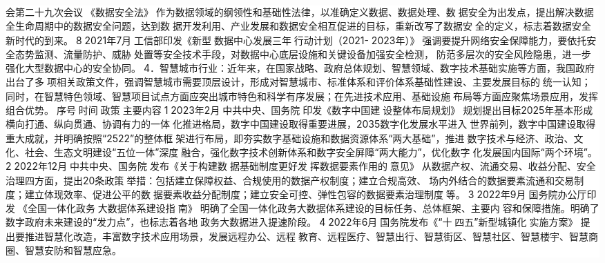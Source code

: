 会第二十九次会议
《数据安全法》
作为数据领域的纲领性和基础性法律，以准确定义数据、数据处理、数
据安全为出发点，提出解决数据全生命周期中的数据安全问题，达到数
据开发利用、产业发展和数据安全相互促进的目标，重新改写了数据安
全的定义，标志着数据安全新时代的到来。
8
2021年7月
工信部印发《新型
数据中心发展三年
行动计划（2021-
2023年）》
强调要提升网络安全保障能力，要依托安全态势监测、流量防护、威胁
处置等安全技术手段，对数据中心底层设施和关键设备加强安全检测，
防范多层次的安全风险隐患，进一步强化大型数据中心的安全协同。
4．智慧城市行业：近年来，在国家战略、政府总体规划、智慧领域、数字技术基础实施等方面，我国政府出台了多
项相关政策文件，强调智慧城市需要顶层设计，形成对智慧城市、标准体系和评价体系基础性建设、主要发展目标的
统一认知；同时，在智慧特色领域、智慧项目试点方面应突出城市特色和科学有序发展；在先进技术应用、基础设施
布局等方面应聚焦场景应用，发挥组合优势。
序号
时间
政策
主要内容
1
2023年2月
中共中央、国务院
印发《数字中国建
设整体布局规划》
规划提出目标2025年基本形成横向打通、纵向贯通、协调有力的一体
化推进格局，数字中国建设取得重要进展，2035数字化发展水平进入
世界前列，数字中国建设取得重大成就，并明确按照“2522”的整体框
架进行布局，即夯实数字基础设施和数据资源体系“两大基础”，推进
数字技术与经济、政治、文化、社会、生态文明建设“五位一体”深度
融合，强化数字技术创新体系和数字安全屏障“两大能力”，优化数字
化发展国内国际“两个环境”。
2
2022年12月
中共中央、国务院
发布《关于构建数
据基础制度更好发
挥数据要素作用的
意见》
从数据产权、流通交易、收益分配、安全治理四方面，提出20条政策
举措：包括建立保障权益、合规使用的数据产权制度；建立合规高效、
场内外结合的数据要素流通和交易制度；建立体现效率、促进公平的数
据要素收益分配制度；建立安全可控、弹性包容的数据要素治理制度
等。
3
2022年9月
国务院办公厅印发
《全国一体化政务
大数据体系建设指
南》
明确了全国一体化政务大数据体系建设的目标任务、总体框架、主要内
容和保障措施。明确了数字政府未来建设的“发力点”，也标志着各地
政务大数据进入提速阶段。
4
2022年6月
国务院发布《“十
四五”新型城镇化
实施方案》
提出要推进智慧化改造，丰富数字技术应用场景，发展远程办公、远程
教育、远程医疗、智慧出行、智慧街区、智慧社区、智慧楼宇、智慧商
圈、智慧安防和智慧应急。